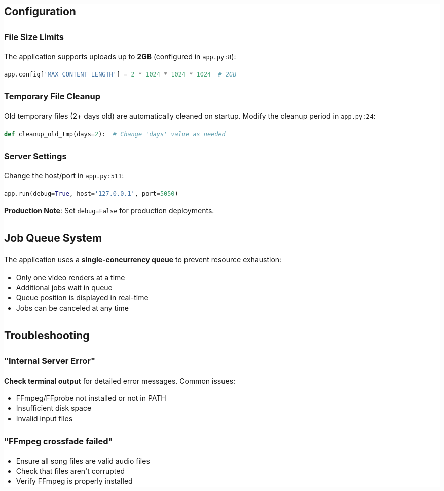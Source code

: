 ## Configuration

### File Size Limits

The application supports uploads up to **2GB** (configured in `app.py:8`):

```python
app.config['MAX_CONTENT_LENGTH'] = 2 * 1024 * 1024 * 1024  # 2GB
```

### Temporary File Cleanup

Old temporary files (2+ days old) are automatically cleaned on startup. Modify the cleanup period in `app.py:24`:

```python
def cleanup_old_tmp(days=2):  # Change 'days' value as needed
```

### Server Settings

Change the host/port in `app.py:511`:

```python
app.run(debug=True, host='127.0.0.1', port=5050)
```

**Production Note**: Set `debug=False` for production deployments.

## Job Queue System

The application uses a **single-concurrency queue** to prevent resource exhaustion:

- Only one video renders at a time
- Additional jobs wait in queue
- Queue position is displayed in real-time
- Jobs can be canceled at any time

## Troubleshooting

### "Internal Server Error"

**Check terminal output** for detailed error messages. Common issues:

- FFmpeg/FFprobe not installed or not in PATH
- Insufficient disk space
- Invalid input files

### "FFmpeg crossfade failed"

- Ensure all song files are valid audio files
- Check that files aren't corrupted
- Verify FFmpeg is properly installed
